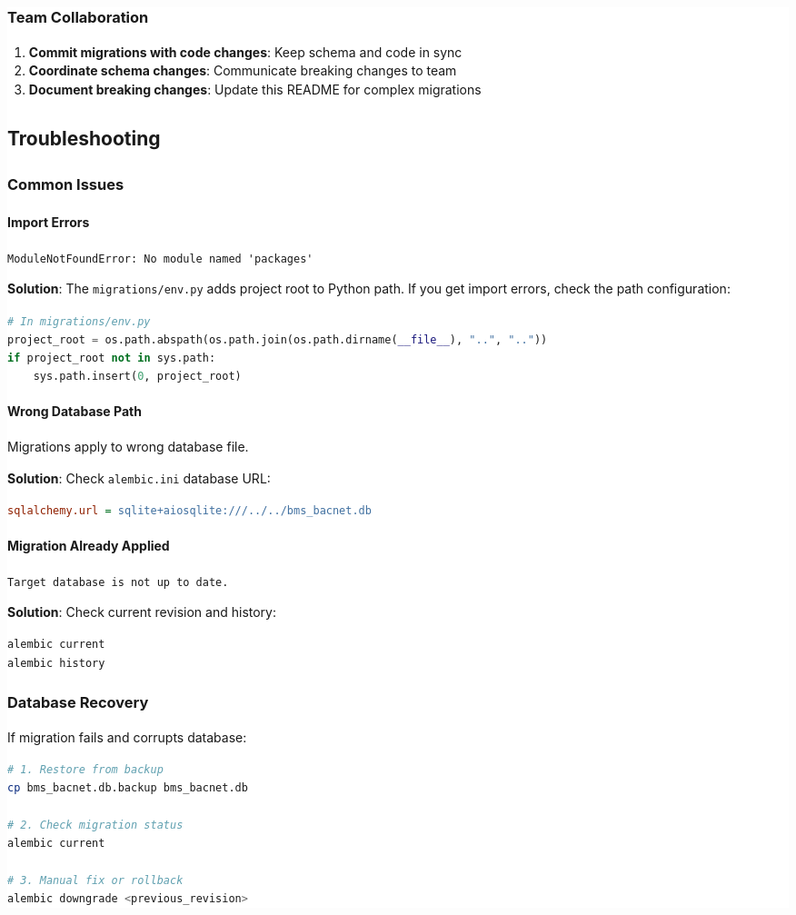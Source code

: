 ### Team Collaboration
1. **Commit migrations with code changes**: Keep schema and code in sync
2. **Coordinate schema changes**: Communicate breaking changes to team
3. **Document breaking changes**: Update this README for complex migrations

## Troubleshooting

### Common Issues

#### Import Errors
```
ModuleNotFoundError: No module named 'packages'
```
**Solution**: The `migrations/env.py` adds project root to Python path. If you get import errors, check the path configuration:

```python
# In migrations/env.py
project_root = os.path.abspath(os.path.join(os.path.dirname(__file__), "..", ".."))
if project_root not in sys.path:
    sys.path.insert(0, project_root)
```

#### Wrong Database Path
Migrations apply to wrong database file.

**Solution**: Check `alembic.ini` database URL:
```ini
sqlalchemy.url = sqlite+aiosqlite:///../../bms_bacnet.db
```

#### Migration Already Applied
```
Target database is not up to date.
```
**Solution**: Check current revision and history:
```bash
alembic current
alembic history
```

### Database Recovery
If migration fails and corrupts database:

```bash
# 1. Restore from backup
cp bms_bacnet.db.backup bms_bacnet.db

# 2. Check migration status
alembic current

# 3. Manual fix or rollback
alembic downgrade <previous_revision>
```
